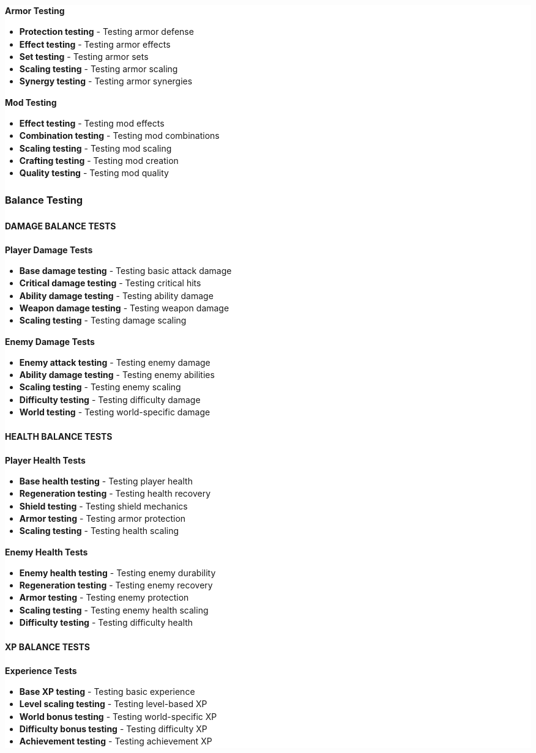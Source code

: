 **Armor Testing**
- **Protection testing** - Testing armor defense
- **Effect testing** - Testing armor effects
- **Set testing** - Testing armor sets
- **Scaling testing** - Testing armor scaling
- **Synergy testing** - Testing armor synergies

**Mod Testing**
- **Effect testing** - Testing mod effects
- **Combination testing** - Testing mod combinations
- **Scaling testing** - Testing mod scaling
- **Crafting testing** - Testing mod creation
- **Quality testing** - Testing mod quality

### Balance Testing

#### DAMAGE BALANCE TESTS
**Player Damage Tests**
- **Base damage testing** - Testing basic attack damage
- **Critical damage testing** - Testing critical hits
- **Ability damage testing** - Testing ability damage
- **Weapon damage testing** - Testing weapon damage
- **Scaling testing** - Testing damage scaling

**Enemy Damage Tests**
- **Enemy attack testing** - Testing enemy damage
- **Ability damage testing** - Testing enemy abilities
- **Scaling testing** - Testing enemy scaling
- **Difficulty testing** - Testing difficulty damage
- **World testing** - Testing world-specific damage

#### HEALTH BALANCE TESTS
**Player Health Tests**
- **Base health testing** - Testing player health
- **Regeneration testing** - Testing health recovery
- **Shield testing** - Testing shield mechanics
- **Armor testing** - Testing armor protection
- **Scaling testing** - Testing health scaling

**Enemy Health Tests**
- **Enemy health testing** - Testing enemy durability
- **Regeneration testing** - Testing enemy recovery
- **Armor testing** - Testing enemy protection
- **Scaling testing** - Testing enemy health scaling
- **Difficulty testing** - Testing difficulty health

#### XP BALANCE TESTS
**Experience Tests**
- **Base XP testing** - Testing basic experience
- **Level scaling testing** - Testing level-based XP
- **World bonus testing** - Testing world-specific XP
- **Difficulty bonus testing** - Testing difficulty XP
- **Achievement testing** - Testing achievement XP

